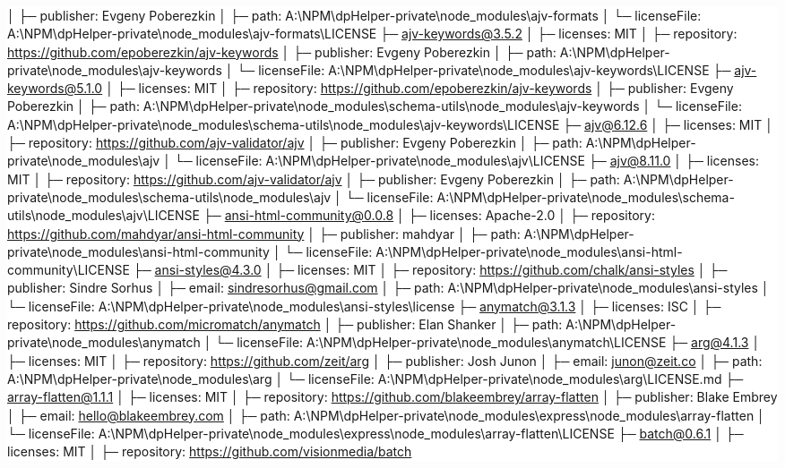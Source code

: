 │  ├─ publisher: Evgeny Poberezkin
│  ├─ path: A:\NPM\dpHelper-private\node_modules\ajv-formats
│  └─ licenseFile: A:\NPM\dpHelper-private\node_modules\ajv-formats\LICENSE
├─ ajv-keywords@3.5.2
│  ├─ licenses: MIT
│  ├─ repository: https://github.com/epoberezkin/ajv-keywords
│  ├─ publisher: Evgeny Poberezkin
│  ├─ path: A:\NPM\dpHelper-private\node_modules\ajv-keywords
│  └─ licenseFile: A:\NPM\dpHelper-private\node_modules\ajv-keywords\LICENSE
├─ ajv-keywords@5.1.0
│  ├─ licenses: MIT
│  ├─ repository: https://github.com/epoberezkin/ajv-keywords
│  ├─ publisher: Evgeny Poberezkin
│  ├─ path: A:\NPM\dpHelper-private\node_modules\schema-utils\node_modules\ajv-keywords
│  └─ licenseFile: A:\NPM\dpHelper-private\node_modules\schema-utils\node_modules\ajv-keywords\LICENSE
├─ ajv@6.12.6
│  ├─ licenses: MIT
│  ├─ repository: https://github.com/ajv-validator/ajv
│  ├─ publisher: Evgeny Poberezkin
│  ├─ path: A:\NPM\dpHelper-private\node_modules\ajv
│  └─ licenseFile: A:\NPM\dpHelper-private\node_modules\ajv\LICENSE
├─ ajv@8.11.0
│  ├─ licenses: MIT
│  ├─ repository: https://github.com/ajv-validator/ajv
│  ├─ publisher: Evgeny Poberezkin
│  ├─ path: A:\NPM\dpHelper-private\node_modules\schema-utils\node_modules\ajv
│  └─ licenseFile: A:\NPM\dpHelper-private\node_modules\schema-utils\node_modules\ajv\LICENSE
├─ ansi-html-community@0.0.8
│  ├─ licenses: Apache-2.0
│  ├─ repository: https://github.com/mahdyar/ansi-html-community
│  ├─ publisher: mahdyar
│  ├─ path: A:\NPM\dpHelper-private\node_modules\ansi-html-community
│  └─ licenseFile: A:\NPM\dpHelper-private\node_modules\ansi-html-community\LICENSE
├─ ansi-styles@4.3.0
│  ├─ licenses: MIT
│  ├─ repository: https://github.com/chalk/ansi-styles
│  ├─ publisher: Sindre Sorhus
│  ├─ email: sindresorhus@gmail.com
│  ├─ path: A:\NPM\dpHelper-private\node_modules\ansi-styles
│  └─ licenseFile: A:\NPM\dpHelper-private\node_modules\ansi-styles\license
├─ anymatch@3.1.3
│  ├─ licenses: ISC
│  ├─ repository: https://github.com/micromatch/anymatch
│  ├─ publisher: Elan Shanker
│  ├─ path: A:\NPM\dpHelper-private\node_modules\anymatch
│  └─ licenseFile: A:\NPM\dpHelper-private\node_modules\anymatch\LICENSE
├─ arg@4.1.3
│  ├─ licenses: MIT
│  ├─ repository: https://github.com/zeit/arg
│  ├─ publisher: Josh Junon
│  ├─ email: junon@zeit.co
│  ├─ path: A:\NPM\dpHelper-private\node_modules\arg
│  └─ licenseFile: A:\NPM\dpHelper-private\node_modules\arg\LICENSE.md
├─ array-flatten@1.1.1
│  ├─ licenses: MIT
│  ├─ repository: https://github.com/blakeembrey/array-flatten
│  ├─ publisher: Blake Embrey
│  ├─ email: hello@blakeembrey.com
│  ├─ path: A:\NPM\dpHelper-private\node_modules\express\node_modules\array-flatten
│  └─ licenseFile: A:\NPM\dpHelper-private\node_modules\express\node_modules\array-flatten\LICENSE
├─ batch@0.6.1
│  ├─ licenses: MIT
│  ├─ repository: https://github.com/visionmedia/batch